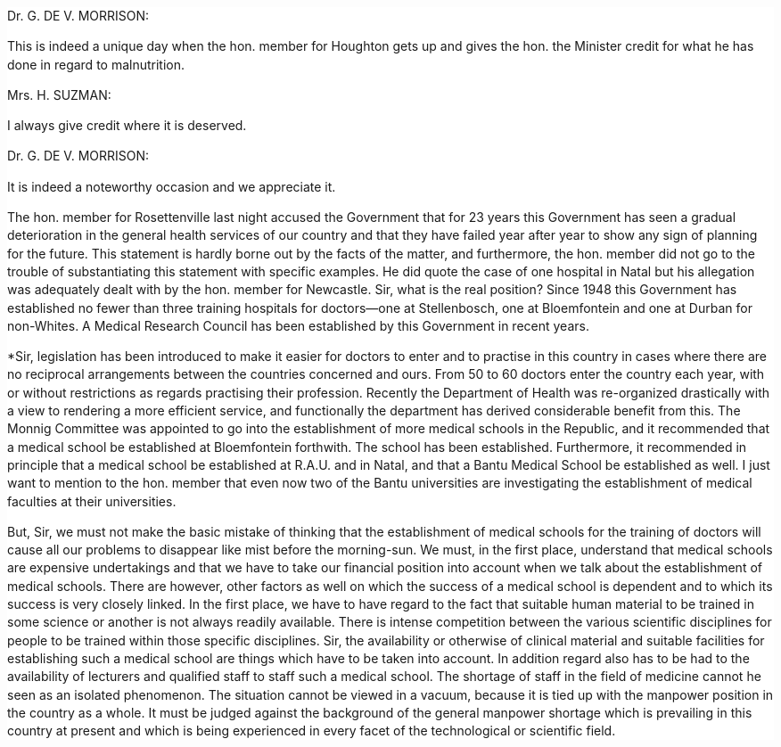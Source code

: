 </speech>

<speech by="#morrison">

<from>Dr. <person refersTo="hansard_za">G. DE V. MORRISON</person>:</from>

<p>This is indeed a unique day when the hon. member for Houghton gets up and gives the hon. the Minister credit for what he has done in regard to malnutrition.</p>

</speech>

<speech by="#suzman">

<from>Mrs. <person refersTo="hansard_za">H. SUZMAN</person>:</from>

<p>I always give credit where it is deserved.</p>

</speech>

<speech by="#morrison">

<from>Dr. <person refersTo="hansard_za">G. DE V. MORRISON</person>:</from>

<p>It is indeed a noteworthy occasion and we appreciate it.</p>

<p>The hon. member for Rosettenville last night accused the Government that for 23 years this Government has seen a gradual deterioration in the general health services of our country and that they have failed year after year to show any sign of planning for the future. This statement is hardly borne out by the facts of the matter, and furthermore, the hon. member did not go to the trouble of substantiating this statement with specific examples. He did quote the case of one hospital in Natal but his allegation was adequately dealt with by the hon. member for Newcastle. Sir, what is the real position? Since 1948 this Government has established no fewer than three training hospitals for doctors&#x2014;one at Stellenbosch, one at Bloemfontein and one at Durban for non-Whites. A Medical Research Council has been established by this Government in recent years.</p>

<p>*Sir, legislation has been introduced to make it easier for doctors to enter and to practise in this country in cases where there are no reciprocal arrangements between the countries concerned and ours. From <span class="col_7659-7660" refersTo="page_0963"/>50 to 60 doctors enter the country each year, with or without restrictions as regards practising their profession. Recently the Department of Health was re-organized drastically with a view to rendering a more efficient service, and functionally the department has derived considerable benefit from this. The Monnig Committee was appointed to go into the establishment of more medical schools in the Republic, and it recommended that a medical school be established at Bloemfontein forthwith. The school has been established. Furthermore, it recommended in principle that a medical school be established at R.A.U. and in Natal, and that a Bantu Medical School be established as well. I just want to mention to the hon. member that even now two of the Bantu universities are investigating the establishment of medical faculties at their universities.</p>

<p>But, Sir, we must not make the basic mistake of thinking that the establishment of medical schools for the training of doctors will cause all our problems to disappear like mist before the morning-sun. We must, in the first place, understand that medical schools are expensive undertakings and that we have to take our financial position into account when we talk about the establishment of medical schools. There are however, other factors as well on which the success of a medical school is dependent and to which its success is very closely linked. In the first place, we have to have regard to the fact that suitable human material to be trained in some science or another is not always readily available. There is intense competition between the various scientific disciplines for people to be trained within those specific disciplines. Sir, the availability or otherwise of clinical material and suitable facilities for establishing such a medical school are things which have to be taken into account. In addition regard also has to be had to the availability of lecturers and qualified staff to staff such a medical school. The shortage of staff in the field of medicine cannot he seen as an isolated phenomenon. The situation cannot be viewed in a vacuum, because it is tied up with the manpower position in the country as a whole. It must be judged against the background of the general manpower shortage which is prevailing in this country at present and which is being experienced in every facet of the technological or scientific field.</p>
